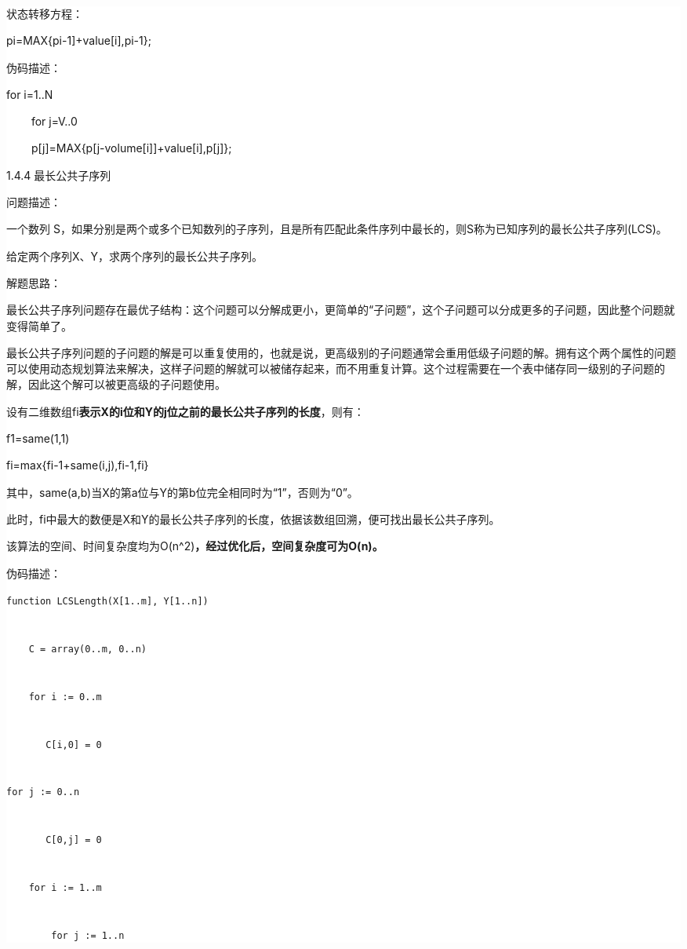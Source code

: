 状态转移方程：

pi=MAX{pi-1]+value[i],pi-1};

伪码描述：

for i=1..N

　　    for j=V..0

　　           p[j]=MAX{p[j-volume[i]]+value[i],p[j]};

 

1.4.4        最长公共子序列

问题描述：

一个数列 S，如果分别是两个或多个已知数列的子序列，且是所有匹配此条件序列中最长的，则S称为已知序列的最长公共子序列(LCS)。

给定两个序列X、Y，求两个序列的最长公共子序列。

 

解题思路：

最长公共子序列问题存在最优子结构：这个问题可以分解成更小，更简单的“子问题”，这个子问题可以分成更多的子问题，因此整个问题就变得简单了。

最长公共子序列问题的子问题的解是可以重复使用的，也就是说，更高级别的子问题通常会重用低级子问题的解。拥有这个两个属性的问题可以使用动态规划算法来解决，这样子问题的解就可以被储存起来，而不用重复计算。这个过程需要在一个表中储存同一级别的子问题的解，因此这个解可以被更高级的子问题使用。

设有二维数组fi**表示X的i位和Y的j位之前的最长公共子序列的长度**，则有：

f1=same(1,1)

fi=max{fi-1+same(i,j),fi-1,fi}

其中，same(a,b)当X的第a位与Y的第b位完全相同时为“1”，否则为“0”。

此时，fi中最大的数便是X和Y的最长公共子序列的长度，依据该数组回溯，便可找出最长公共子序列。

该算法的空间、时间复杂度均为O(n^2)**，经过优化后，空间复杂度可为O(n)。**

 

伪码描述：

    function LCSLength(X[1..m], Y[1..n])
    

        C = array(0..m, 0..n)
    

        for i := 0..m
    

           C[i,0] = 0
    

    for j := 0..n
    

           C[0,j] = 0
    

        for i := 1..m
    

            for j := 1..n
    